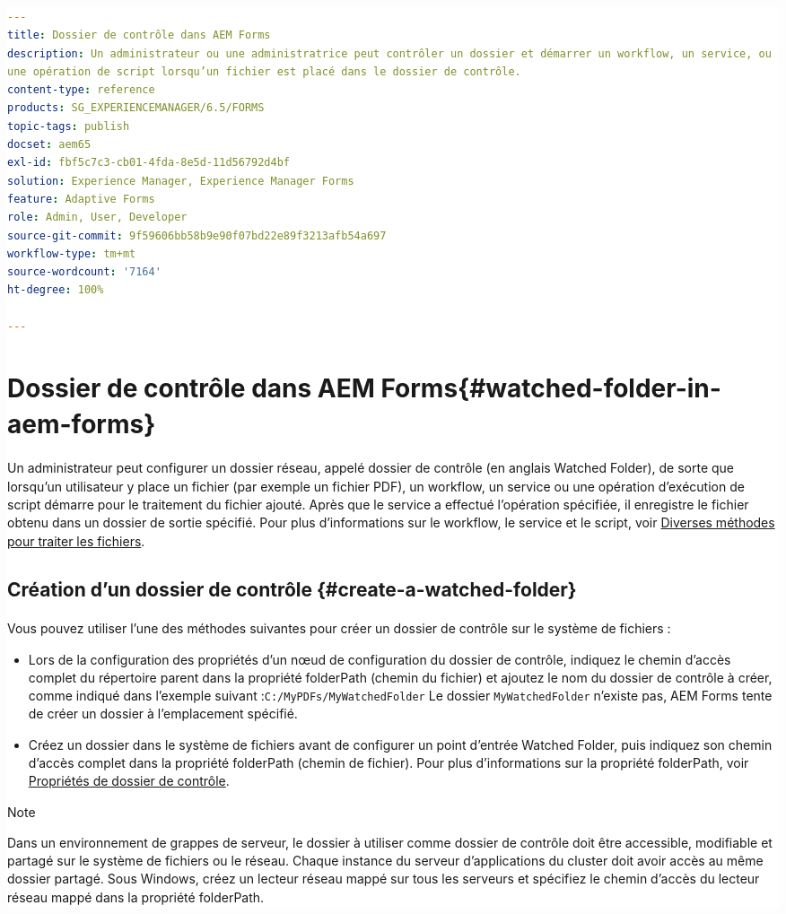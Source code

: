 ```yaml
---
title: Dossier de contrôle dans AEM Forms
description: Un administrateur ou une administratrice peut contrôler un dossier et démarrer un workflow, un service, ou une opération de script lorsqu’un fichier est placé dans le dossier de contrôle.
content-type: reference
products: SG_EXPERIENCEMANAGER/6.5/FORMS
topic-tags: publish
docset: aem65
exl-id: fbf5c7c3-cb01-4fda-8e5d-11d56792d4bf
solution: Experience Manager, Experience Manager Forms
feature: Adaptive Forms
role: Admin, User, Developer
source-git-commit: 9f59606bb58b9e90f07bd22e89f3213afb54a697
workflow-type: tm+mt
source-wordcount: '7164'
ht-degree: 100%

---
```


# Dossier de contrôle dans AEM Forms{#watched-folder-in-aem-forms}

Un administrateur peut configurer un dossier réseau, appelé dossier de contrôle (en anglais Watched Folder), de sorte que lorsqu’un utilisateur y place un fichier (par exemple un fichier PDF), un workflow, un service ou une opération d’exécution de script démarre pour le traitement du fichier ajouté. Après que le service a effectué l’opération spécifiée, il enregistre le fichier obtenu dans un dossier de sortie spécifié. Pour plus d’informations sur le workflow, le service et le script, voir [Diverses méthodes pour traiter les fichiers](#variousmethodsforprocessingfiles).

## Création d’un dossier de contrôle {#create-a-watched-folder}

Vous pouvez utiliser l’une des méthodes suivantes pour créer un dossier de contrôle sur le système de fichiers :

* Lors de la configuration des propriétés d’un nœud de configuration du dossier de contrôle, indiquez le chemin d’accès complet du répertoire parent dans la propriété folderPath (chemin du fichier) et ajoutez le nom du dossier de contrôle à créer, comme indiqué dans l’exemple suivant :`C:/MyPDFs/MyWatchedFolder`
Le dossier `MyWatchedFolder` n’existe pas, AEM Forms tente de créer un dossier à l’emplacement spécifié.

* Créez un dossier dans le système de fichiers avant de configurer un point d’entrée Watched Folder, puis indiquez son chemin d’accès complet dans la propriété folderPath (chemin de fichier). Pour plus d’informations sur la propriété folderPath, voir [Propriétés de dossier de contrôle](#watchedfolderproperties).

>[!NOTE]
>
>Dans un environnement de grappes de serveur, le dossier à utiliser comme dossier de contrôle doit être accessible, modifiable et partagé sur le système de fichiers ou le réseau. Chaque instance du serveur d’applications du cluster doit avoir accès au même dossier partagé. Sous Windows, créez un lecteur réseau mappé sur tous les serveurs et spécifiez le chemin d’accès du lecteur réseau mappé dans la propriété folderPath.

